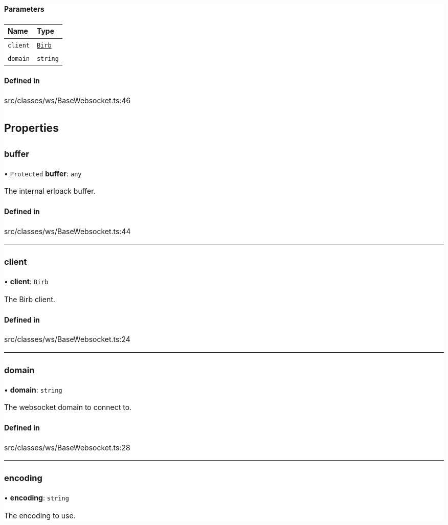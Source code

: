 #### Parameters

| Name | Type |
| :------ | :------ |
| `client` | [`Birb`](Birb.md) |
| `domain` | `string` |

#### Defined in

src/classes/ws/BaseWebsocket.ts:46

## Properties

### buffer

• `Protected` **buffer**: `any`

The internal erlpack buffer.

#### Defined in

src/classes/ws/BaseWebsocket.ts:44

___

### client

• **client**: [`Birb`](Birb.md)

The Birb client.

#### Defined in

src/classes/ws/BaseWebsocket.ts:24

___

### domain

• **domain**: `string`

The websocket domain to connect to.

#### Defined in

src/classes/ws/BaseWebsocket.ts:28

___

### encoding

• **encoding**: `string`

The encoding to use.
